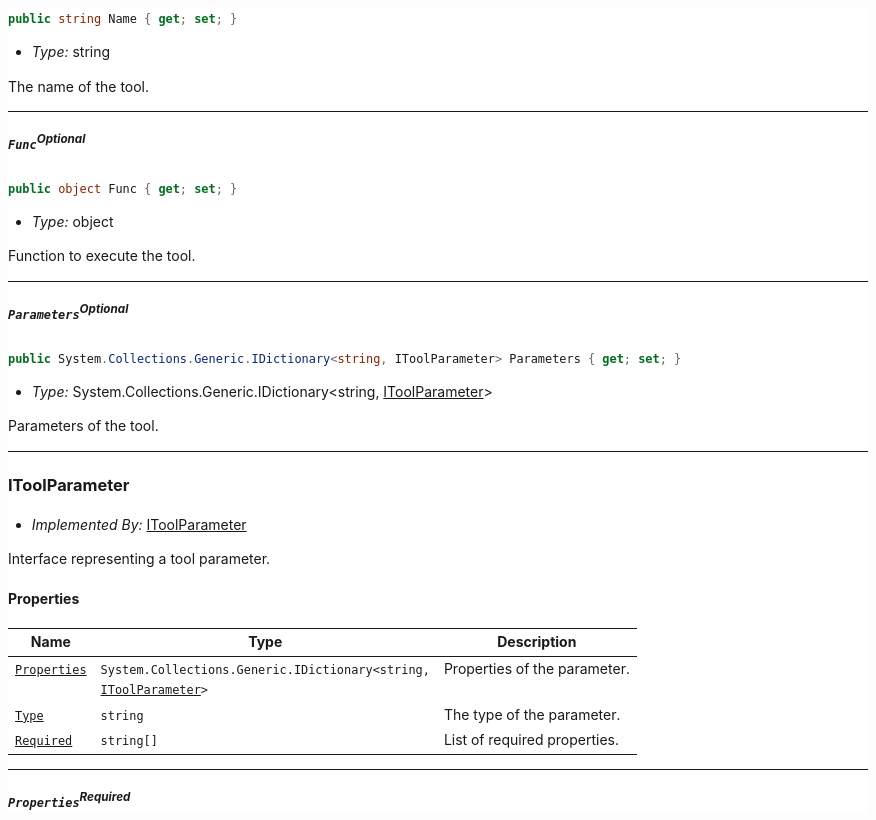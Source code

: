 ```csharp
public string Name { get; set; }
```

- *Type:* string

The name of the tool.

---

##### `Func`<sup>Optional</sup> <a name="Func" id="xpander-sdk.ITool.property.func"></a>

```csharp
public object Func { get; set; }
```

- *Type:* object

Function to execute the tool.

---

##### `Parameters`<sup>Optional</sup> <a name="Parameters" id="xpander-sdk.ITool.property.parameters"></a>

```csharp
public System.Collections.Generic.IDictionary<string, IToolParameter> Parameters { get; set; }
```

- *Type:* System.Collections.Generic.IDictionary<string, <a href="#xpander-sdk.IToolParameter">IToolParameter</a>>

Parameters of the tool.

---

### IToolParameter <a name="IToolParameter" id="xpander-sdk.IToolParameter"></a>

- *Implemented By:* <a href="#xpander-sdk.IToolParameter">IToolParameter</a>

Interface representing a tool parameter.


#### Properties <a name="Properties" id="Properties"></a>

| **Name** | **Type** | **Description** |
| --- | --- | --- |
| <code><a href="#xpander-sdk.IToolParameter.property.properties">Properties</a></code> | <code>System.Collections.Generic.IDictionary<string, <a href="#xpander-sdk.IToolParameter">IToolParameter</a>></code> | Properties of the parameter. |
| <code><a href="#xpander-sdk.IToolParameter.property.type">Type</a></code> | <code>string</code> | The type of the parameter. |
| <code><a href="#xpander-sdk.IToolParameter.property.required">Required</a></code> | <code>string[]</code> | List of required properties. |

---

##### `Properties`<sup>Required</sup> <a name="Properties" id="xpander-sdk.IToolParameter.property.properties"></a>
